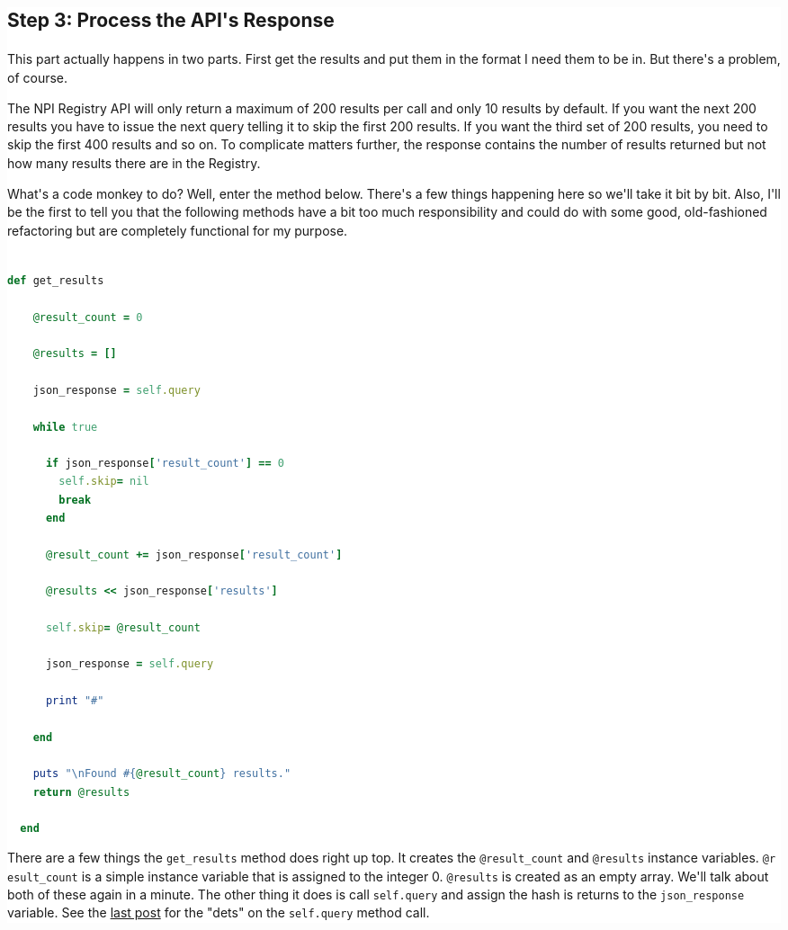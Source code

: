 ## Step 3: Process the API's Response

This part actually happens in two parts. First get the results and put them in the format I need them to be in. But there's a problem, of course.

The NPI Registry API will only return a maximum of 200 results per call and only 10 results by default. If you want the next 200 results you have to issue the next query telling it to skip the first 200 results. If you want the third set of 200 results, you need to skip the first 400 results and so on. To complicate matters further, the response contains the number of results returned but not how many results there are in the Registry.

What's a code monkey to do? Well, enter the method below. There's a few things happening here so we'll take it bit by bit. Also, I'll be the first to tell you that the following methods have a bit too much responsibility and could do with some good, old-fashioned refactoring but are completely functional for my purpose.

~~~ ruby

def get_results
    
    @result_count = 0

    @results = []

    json_response = self.query

    while true

      if json_response['result_count'] == 0
        self.skip= nil
        break
      end

      @result_count += json_response['result_count']

      @results << json_response['results']

      self.skip= @result_count

      json_response = self.query

      print "#"

    end

    puts "\nFound #{@result_count} results."
    return @results

  end

~~~

There are a few things the `get_results` method does right up top. It creates the `@result_count` and `@results` instance variables. `@result_count` is a simple instance variable that is assigned to the integer 0. `@results` is created as an empty array. We'll talk about both of these again in a minute. The other thing it does is call `self.query` and assign the hash is returns to the `json_response` variable. See the [last post](http://randalhumphries.com/2017/01/creatively-lazy-pt-1.html) for the "dets" on the `self.query` method call.
